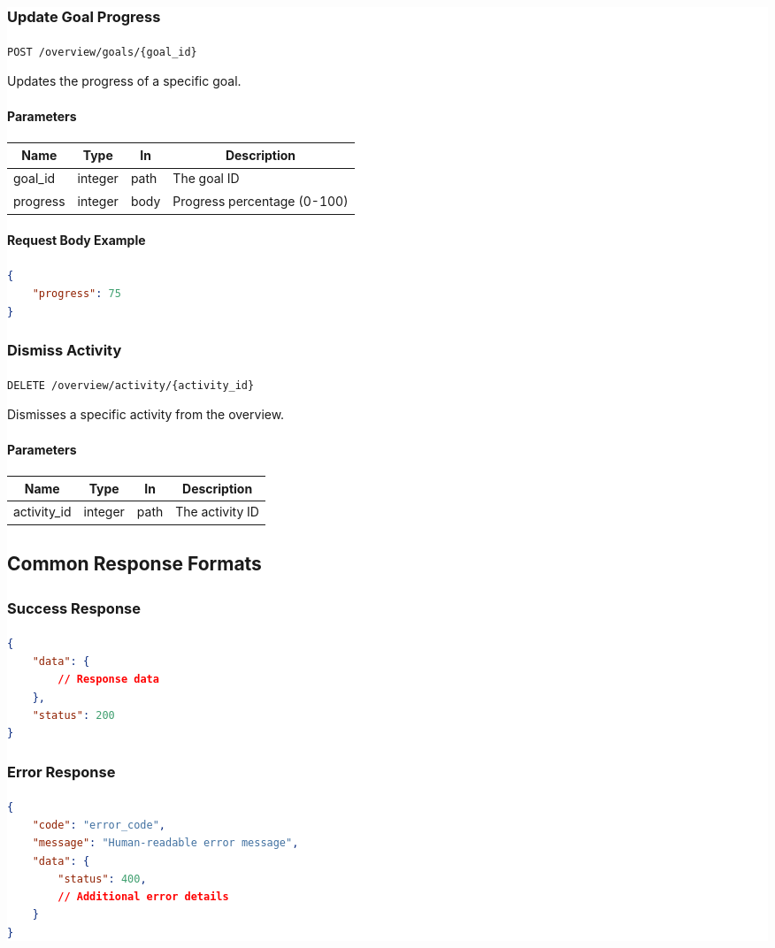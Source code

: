 ```json
```

### Update Goal Progress

```http
POST /overview/goals/{goal_id}
```

Updates the progress of a specific goal.

#### Parameters
| Name | Type | In | Description |
|------|------|------|------------|
| goal_id | integer | path | The goal ID |
| progress | integer | body | Progress percentage (0-100) |

#### Request Body Example
```json
{
    "progress": 75
}
```

### Dismiss Activity

```http
DELETE /overview/activity/{activity_id}
```

Dismisses a specific activity from the overview.

#### Parameters
| Name | Type | In | Description |
|------|------|------|------------|
| activity_id | integer | path | The activity ID |

## Common Response Formats

### Success Response
```json
{
    "data": {
        // Response data
    },
    "status": 200
}
```

### Error Response
```json
{
    "code": "error_code",
    "message": "Human-readable error message",
    "data": {
        "status": 400,
        // Additional error details
    }
}
```

